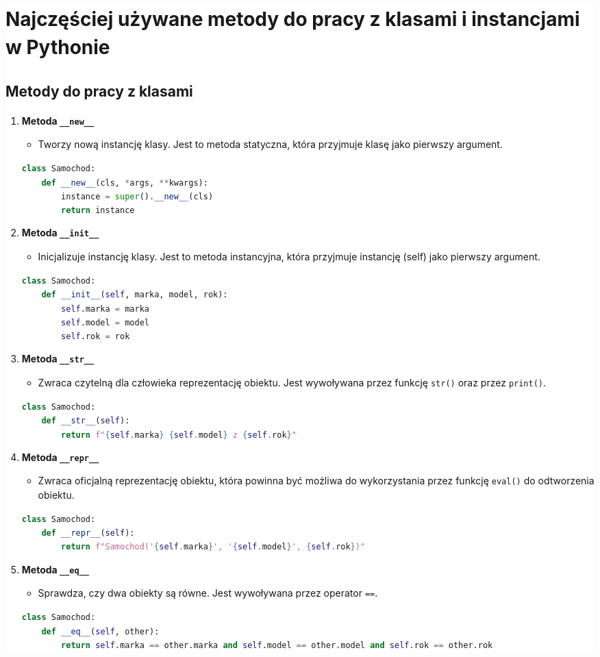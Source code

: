 # Najczęściej używane metody do pracy z klasami i instancjami w Pythonie

## Metody do pracy z klasami

1. **Metoda `__new__`**
   - Tworzy nową instancję klasy. Jest to metoda statyczna, która przyjmuje klasę jako pierwszy argument.

   ```python
   class Samochod:
       def __new__(cls, *args, **kwargs):
           instance = super().__new__(cls)
           return instance
   ```

2. **Metoda `__init__`**
   - Inicjalizuje instancję klasy. Jest to metoda instancyjna, która przyjmuje instancję (self) jako pierwszy argument.

   ```python
   class Samochod:
       def __init__(self, marka, model, rok):
           self.marka = marka
           self.model = model
           self.rok = rok
   ```

3. **Metoda `__str__`**
   - Zwraca czytelną dla człowieka reprezentację obiektu. Jest wywoływana przez funkcję `str()` oraz przez `print()`.

   ```python
   class Samochod:
       def __str__(self):
           return f"{self.marka} {self.model} z {self.rok}"
   ```

4. **Metoda `__repr__`**
   - Zwraca oficjalną reprezentację obiektu, która powinna być możliwa do wykorzystania przez funkcję `eval()` do odtworzenia obiektu.

   ```python
   class Samochod:
       def __repr__(self):
           return f"Samochod('{self.marka}', '{self.model}', {self.rok})"
   ```

5. **Metoda `__eq__`**
   - Sprawdza, czy dwa obiekty są równe. Jest wywoływana przez operator `==`.

   ```python
   class Samochod:
       def __eq__(self, other):
           return self.marka == other.marka and self.model == other.model and self.rok == other.rok
   ```
